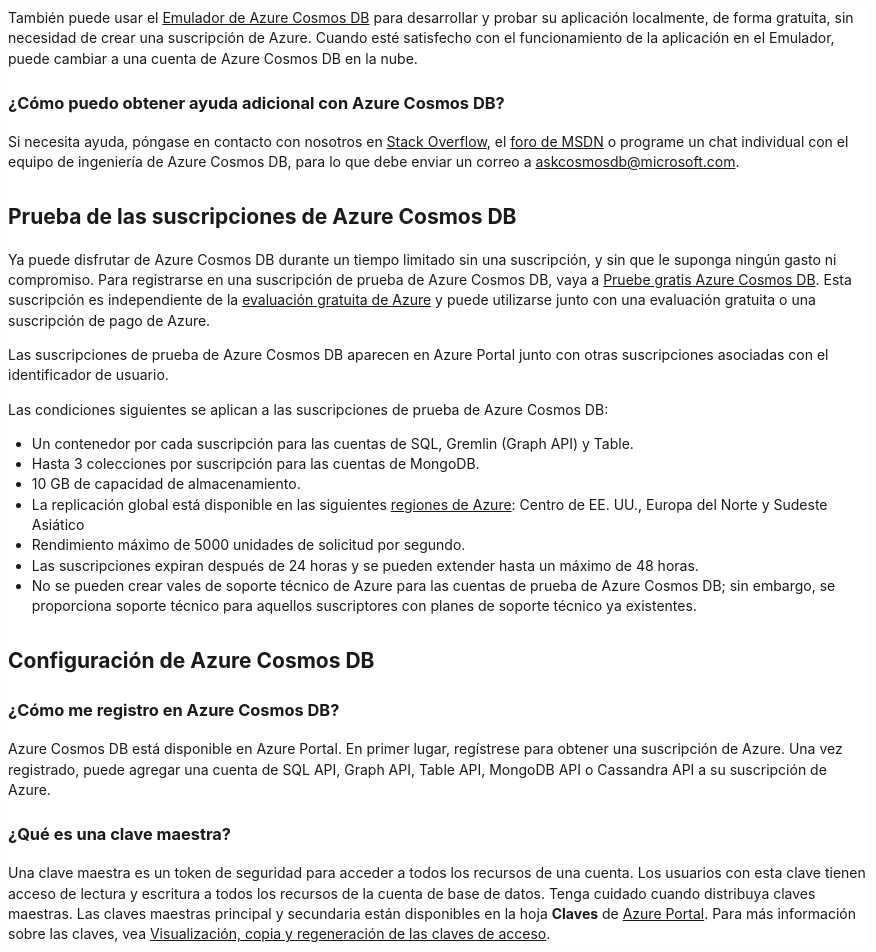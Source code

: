 También puede usar el [Emulador de Azure Cosmos DB](local-emulator.md) para desarrollar y probar su aplicación localmente, de forma gratuita, sin necesidad de crear una suscripción de Azure. Cuando esté satisfecho con el funcionamiento de la aplicación en el Emulador, puede cambiar a una cuenta de Azure Cosmos DB en la nube.

### <a name="how-can-i-get-additional-help-with-azure-cosmos-db"></a>¿Cómo puedo obtener ayuda adicional con Azure Cosmos DB?
Si necesita ayuda, póngase en contacto con nosotros en [Stack Overflow](http://stackoverflow.com/questions/tagged/azure-cosmosdb), el [foro de MSDN](https://social.msdn.microsoft.com/forums/azure/home?forum=AzureDocumentDB) o programe un chat individual con el equipo de ingeniería de Azure Cosmos DB, para lo que debe enviar un correo a [askcosmosdb@microsoft.com](mailto:askcosmosdb@microsoft.com). 

<a id="try-cosmos-db"></a>
## <a name="try-azure-cosmos-db-subscriptions"></a>Prueba de las suscripciones de Azure Cosmos DB

Ya puede disfrutar de Azure Cosmos DB durante un tiempo limitado sin una suscripción, y sin que le suponga ningún gasto ni compromiso. Para registrarse en una suscripción de prueba de Azure Cosmos DB, vaya a [Pruebe gratis Azure Cosmos DB](https://azure.microsoft.com/try/cosmosdb/). Esta suscripción es independiente de la [evaluación gratuita de Azure](https://azure.microsoft.com/free/) y puede utilizarse junto con una evaluación gratuita o una suscripción de pago de Azure. 

Las suscripciones de prueba de Azure Cosmos DB aparecen en Azure Portal junto con otras suscripciones asociadas con el identificador de usuario. 

Las condiciones siguientes se aplican a las suscripciones de prueba de Azure Cosmos DB:

* Un contenedor por cada suscripción para las cuentas de SQL, Gremlin (Graph API) y Table.
* Hasta 3 colecciones por suscripción para las cuentas de MongoDB.
* 10 GB de capacidad de almacenamiento.
* La replicación global está disponible en las siguientes [regiones de Azure](https://azure.microsoft.com/regions/): Centro de EE. UU., Europa del Norte y Sudeste Asiático
* Rendimiento máximo de 5000 unidades de solicitud por segundo.
* Las suscripciones expiran después de 24 horas y se pueden extender hasta un máximo de 48 horas.
* No se pueden crear vales de soporte técnico de Azure para las cuentas de prueba de Azure Cosmos DB; sin embargo, se proporciona soporte técnico para aquellos suscriptores con planes de soporte técnico ya existentes. 

## <a name="set-up-azure-cosmos-db"></a>Configuración de Azure Cosmos DB
### <a name="how-do-i-sign-up-for-azure-cosmos-db"></a>¿Cómo me registro en Azure Cosmos DB?
Azure Cosmos DB está disponible en Azure Portal. En primer lugar, regístrese para obtener una suscripción de Azure. Una vez registrado, puede agregar una cuenta de SQL API, Graph API, Table API, MongoDB API o Cassandra API a su suscripción de Azure.

### <a name="what-is-a-master-key"></a>¿Qué es una clave maestra?
Una clave maestra es un token de seguridad para acceder a todos los recursos de una cuenta. Los usuarios con esta clave tienen acceso de lectura y escritura a todos los recursos de la cuenta de base de datos. Tenga cuidado cuando distribuya claves maestras. Las claves maestras principal y secundaria están disponibles en la hoja **Claves** de [Azure Portal][azure-portal]. Para más información sobre las claves, vea [Visualización, copia y regeneración de las claves de acceso](manage-account.md#keys).


[azure-portal]: https://portal.azure.com
[query]: sql-api-sql-query.md